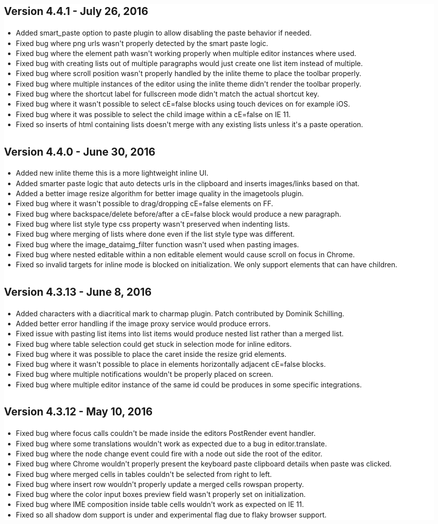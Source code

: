 ## Version 4.4.1 - July 26, 2016
* Added smart_paste option to paste plugin to allow disabling the paste behavior if needed.
* Fixed bug where png urls wasn't properly detected by the smart paste logic.
* Fixed bug where the element path wasn't working properly when multiple editor instances where used.
* Fixed bug with creating lists out of multiple paragraphs would just create one list item instead of multiple.
* Fixed bug where scroll position wasn't properly handled by the inlite theme to place the toolbar properly.
* Fixed bug where multiple instances of the editor using the inlite theme didn't render the toolbar properly.
* Fixed bug where the shortcut label for fullscreen mode didn't match the actual shortcut key.
* Fixed bug where it wasn't possible to select cE=false blocks using touch devices on for example iOS.
* Fixed bug where it was possible to select the child image within a cE=false on IE 11.
* Fixed so inserts of html containing lists doesn't merge with any existing lists unless it's a paste operation.

## Version 4.4.0 - June 30, 2016
* Added new inlite theme this is a more lightweight inline UI.
* Added smarter paste logic that auto detects urls in the clipboard and inserts images/links based on that.
* Added a better image resize algorithm for better image quality in the imagetools plugin.
* Fixed bug where it wasn't possible to drag/dropping cE=false elements on FF.
* Fixed bug where backspace/delete before/after a cE=false block would produce a new paragraph.
* Fixed bug where list style type css property wasn't preserved when indenting lists.
* Fixed bug where merging of lists where done even if the list style type was different.
* Fixed bug where the image_dataimg_filter function wasn't used when pasting images.
* Fixed bug where nested editable within a non editable element would cause scroll on focus in Chrome.
* Fixed so invalid targets for inline mode is blocked on initialization. We only support elements that can have children.

## Version 4.3.13 - June 8, 2016
* Added characters with a diacritical mark to charmap plugin. Patch contributed by Dominik Schilling.
* Added better error handling if the image proxy service would produce errors.
* Fixed issue with pasting list items into list items would produce nested list rather than a merged list.
* Fixed bug where table selection could get stuck in selection mode for inline editors.
* Fixed bug where it was possible to place the caret inside the resize grid elements.
* Fixed bug where it wasn't possible to place in elements horizontally adjacent cE=false blocks.
* Fixed bug where multiple notifications wouldn't be properly placed on screen.
* Fixed bug where multiple editor instance of the same id could be produces in some specific integrations.

## Version 4.3.12 - May 10, 2016
* Fixed bug where focus calls couldn't be made inside the editors PostRender event handler.
* Fixed bug where some translations wouldn't work as expected due to a bug in editor.translate.
* Fixed bug where the node change event could fire with a node out side the root of the editor.
* Fixed bug where Chrome wouldn't properly present the keyboard paste clipboard details when paste was clicked.
* Fixed bug where merged cells in tables couldn't be selected from right to left.
* Fixed bug where insert row wouldn't properly update a merged cells rowspan property.
* Fixed bug where the color input boxes preview field wasn't properly set on initialization.
* Fixed bug where IME composition inside table cells wouldn't work as expected on IE 11.
* Fixed so all shadow dom support is under and experimental flag due to flaky browser support.
